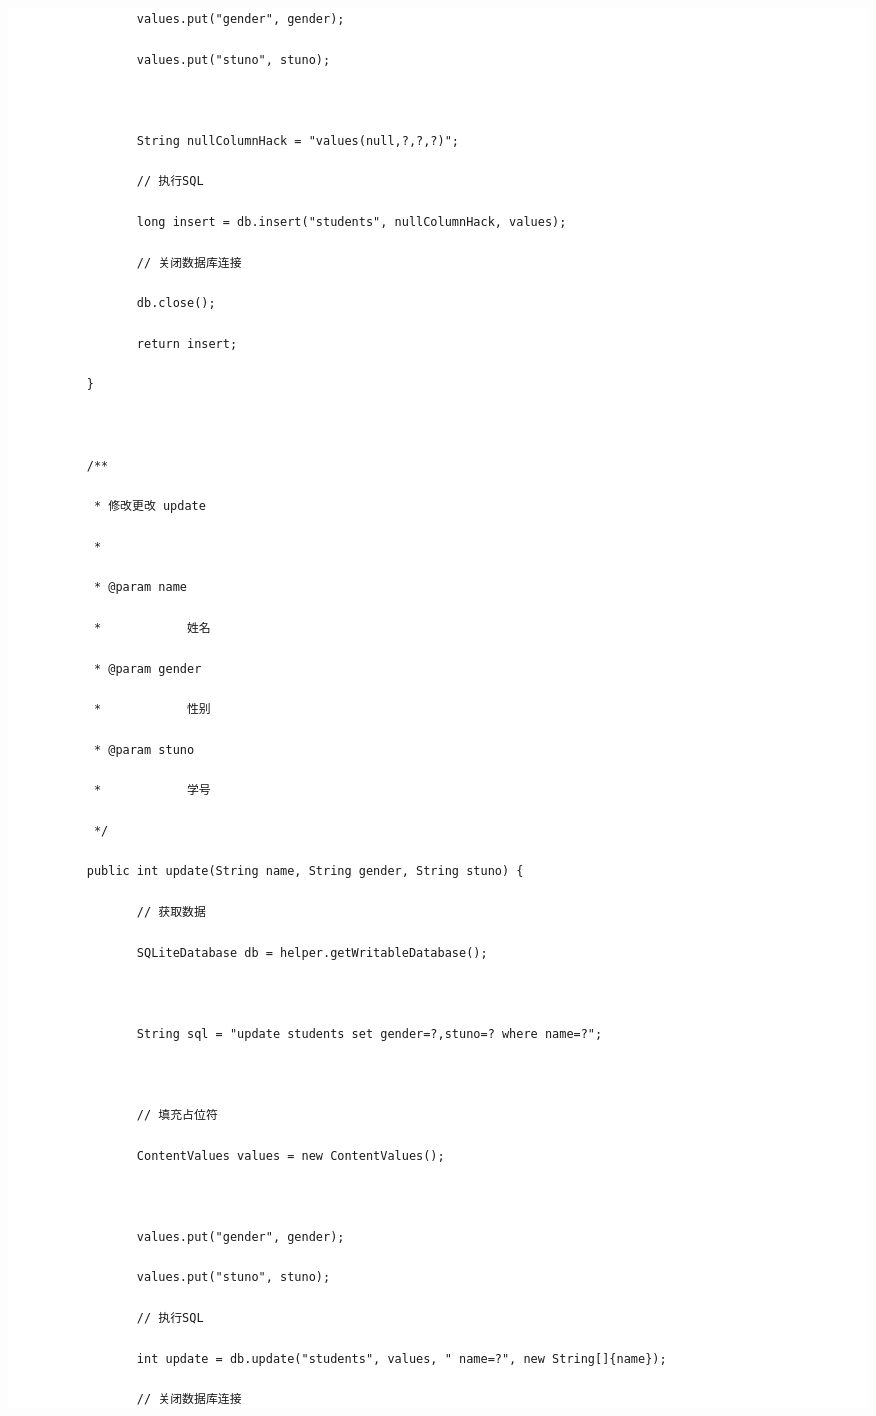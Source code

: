                       values.put("gender", gender);
        
                      values.put("stuno", stuno);
        
         
        
                      String nullColumnHack = "values(null,?,?,?)";
        
                      // 执行SQL
        
                      long insert = db.insert("students", nullColumnHack, values);
        
                      // 关闭数据库连接
        
                      db.close();
        
                      return insert;
        
               }
        
         
        
               /**
        
                * 修改更改 update
        
                *
        
                * @param name
        
                *            姓名
        
                * @param gender
        
                *            性别
        
                * @param stuno
        
                *            学号
        
                */
        
               public int update(String name, String gender, String stuno) {
        
                      // 获取数据
        
                      SQLiteDatabase db = helper.getWritableDatabase();
        
         
        
                      String sql = "update students set gender=?,stuno=? where name=?";
        
              
        
                      // 填充占位符
        
                      ContentValues values = new ContentValues();
        
                     
        
                      values.put("gender", gender);
        
                      values.put("stuno", stuno);   
        
                      // 执行SQL
        
                      int update = db.update("students", values, " name=?", new String[]{name});
        
                      // 关闭数据库连接
        